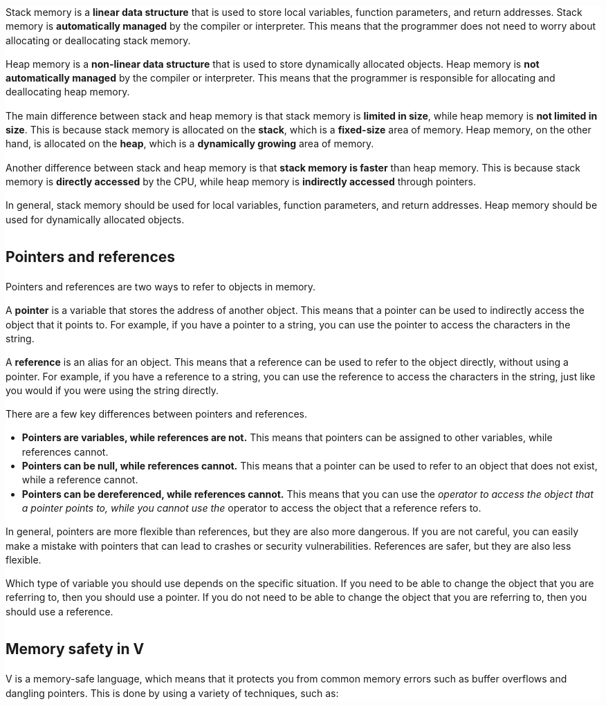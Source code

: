 Stack memory is a **linear data structure** that is used to store local variables, function parameters, and return addresses. Stack memory is **automatically managed** by the compiler or interpreter. This means that the programmer does not need to worry about allocating or deallocating stack memory.

Heap memory is a **non-linear data structure** that is used to store dynamically allocated objects. Heap memory is **not automatically managed** by the compiler or interpreter. This means that the programmer is responsible for allocating and deallocating heap memory.

The main difference between stack and heap memory is that stack memory is **limited in size**, while heap memory is **not limited in size**. This is because stack memory is allocated on the **stack**, which is a **fixed-size** area of memory. Heap memory, on the other hand, is allocated on the **heap**, which is a **dynamically growing** area of memory.

Another difference between stack and heap memory is that **stack memory is faster** than heap memory. This is because stack memory is **directly accessed** by the CPU, while heap memory is **indirectly accessed** through pointers.

In general, stack memory should be used for local variables, function parameters, and return addresses. Heap memory should be used for dynamically allocated objects.

## Pointers and references

Pointers and references are two ways to refer to objects in memory.

A **pointer** is a variable that stores the address of another object. This means that a pointer can be used to indirectly access the object that it points to. For example, if you have a pointer to a string, you can use the pointer to access the characters in the string.

A **reference** is an alias for an object. This means that a reference can be used to refer to the object directly, without using a pointer. For example, if you have a reference to a string, you can use the reference to access the characters in the string, just like you would if you were using the string directly.

There are a few key differences between pointers and references.

* **Pointers are variables, while references are not.** This means that pointers can be assigned to other variables, while references cannot.
* **Pointers can be null, while references cannot.** This means that a pointer can be used to refer to an object that does not exist, while a reference cannot.
* **Pointers can be dereferenced, while references cannot.** This means that you can use the *operator to access the object that a pointer points to, while you cannot use the* operator to access the object that a reference refers to.

In general, pointers are more flexible than references, but they are also more dangerous. If you are not careful, you can easily make a mistake with pointers that can lead to crashes or security vulnerabilities. References are safer, but they are also less flexible.

Which type of variable you should use depends on the specific situation. If you need to be able to change the object that you are referring to, then you should use a pointer. If you do not need to be able to change the object that you are referring to, then you should use a reference.

## Memory safety in V

V is a memory-safe language, which means that it protects you from common memory errors such as buffer overflows and dangling pointers. This is done by using a variety of techniques, such as:
